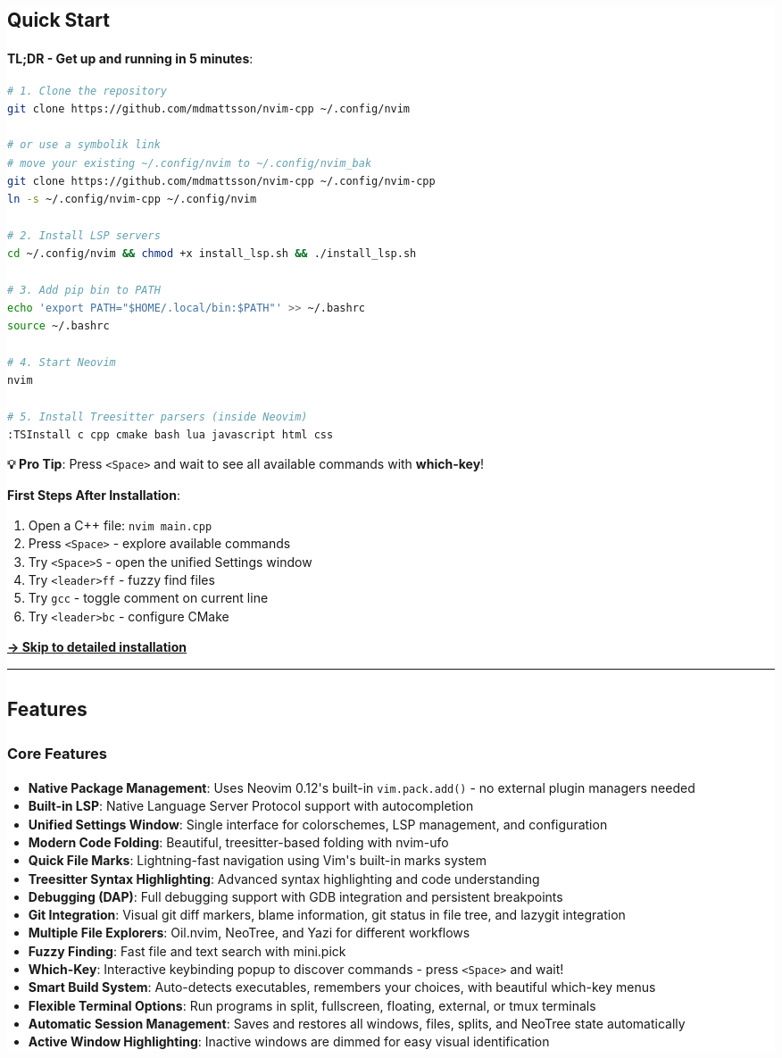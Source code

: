 ## Quick Start

**TL;DR - Get up and running in 5 minutes**:

```bash
# 1. Clone the repository
git clone https://github.com/mdmattsson/nvim-cpp ~/.config/nvim

# or use a symbolik link
# move your existing ~/.config/nvim to ~/.config/nvim_bak
git clone https://github.com/mdmattsson/nvim-cpp ~/.config/nvim-cpp
ln -s ~/.config/nvim-cpp ~/.config/nvim

# 2. Install LSP servers
cd ~/.config/nvim && chmod +x install_lsp.sh && ./install_lsp.sh

# 3. Add pip bin to PATH
echo 'export PATH="$HOME/.local/bin:$PATH"' >> ~/.bashrc
source ~/.bashrc

# 4. Start Neovim
nvim

# 5. Install Treesitter parsers (inside Neovim)
:TSInstall c cpp cmake bash lua javascript html css
```

**💡 Pro Tip**: Press `<Space>` and wait to see all available commands with **which-key**!

**First Steps After Installation**:
1. Open a C++ file: `nvim main.cpp`
2. Press `<Space>` - explore available commands
3. Try `<Space>S` - open the unified Settings window
4. Try `<leader>ff` - fuzzy find files
5. Try `gcc` - toggle comment on current line
6. Try `<leader>bc` - configure CMake

**[→ Skip to detailed installation](#installation)**

---

## Features

### Core Features
- **Native Package Management**: Uses Neovim 0.12's built-in `vim.pack.add()` - no external plugin managers needed
- **Built-in LSP**: Native Language Server Protocol support with autocompletion
- **Unified Settings Window**: Single interface for colorschemes, LSP management, and configuration
- **Modern Code Folding**: Beautiful, treesitter-based folding with nvim-ufo
- **Quick File Marks**: Lightning-fast navigation using Vim's built-in marks system
- **Treesitter Syntax Highlighting**: Advanced syntax highlighting and code understanding
- **Debugging (DAP)**: Full debugging support with GDB integration and persistent breakpoints
- **Git Integration**: Visual git diff markers, blame information, git status in file tree, and lazygit integration
- **Multiple File Explorers**: Oil.nvim, NeoTree, and Yazi for different workflows
- **Fuzzy Finding**: Fast file and text search with mini.pick
- **Which-Key**: Interactive keybinding popup to discover commands - press `<Space>` and wait!
- **Smart Build System**: Auto-detects executables, remembers your choices, with beautiful which-key menus
- **Flexible Terminal Options**: Run programs in split, fullscreen, floating, external, or tmux terminals
- **Automatic Session Management**: Saves and restores all windows, files, splits, and NeoTree state automatically
- **Active Window Highlighting**: Inactive windows are dimmed for easy visual identification